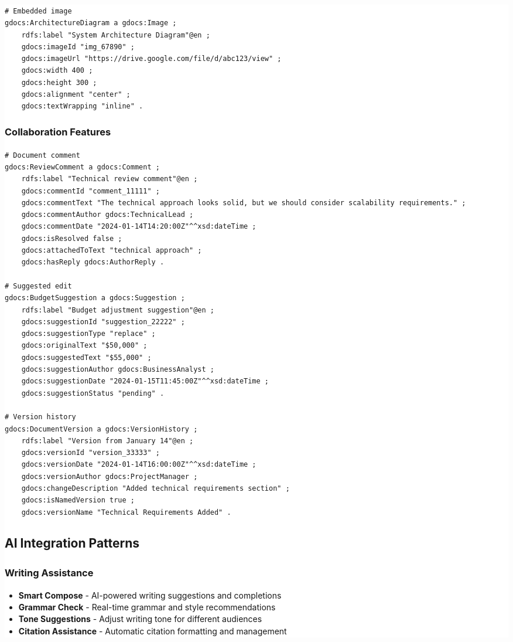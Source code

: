 ```turtle
# Embedded image
gdocs:ArchitectureDiagram a gdocs:Image ;
    rdfs:label "System Architecture Diagram"@en ;
    gdocs:imageId "img_67890" ;
    gdocs:imageUrl "https://drive.google.com/file/d/abc123/view" ;
    gdocs:width 400 ;
    gdocs:height 300 ;
    gdocs:alignment "center" ;
    gdocs:textWrapping "inline" .
```

### **Collaboration Features**
```turtle
# Document comment
gdocs:ReviewComment a gdocs:Comment ;
    rdfs:label "Technical review comment"@en ;
    gdocs:commentId "comment_11111" ;
    gdocs:commentText "The technical approach looks solid, but we should consider scalability requirements." ;
    gdocs:commentAuthor gdocs:TechnicalLead ;
    gdocs:commentDate "2024-01-14T14:20:00Z"^^xsd:dateTime ;
    gdocs:isResolved false ;
    gdocs:attachedToText "technical approach" ;
    gdocs:hasReply gdocs:AuthorReply .

# Suggested edit
gdocs:BudgetSuggestion a gdocs:Suggestion ;
    rdfs:label "Budget adjustment suggestion"@en ;
    gdocs:suggestionId "suggestion_22222" ;
    gdocs:suggestionType "replace" ;
    gdocs:originalText "$50,000" ;
    gdocs:suggestedText "$55,000" ;
    gdocs:suggestionAuthor gdocs:BusinessAnalyst ;
    gdocs:suggestionDate "2024-01-15T11:45:00Z"^^xsd:dateTime ;
    gdocs:suggestionStatus "pending" .

# Version history
gdocs:DocumentVersion a gdocs:VersionHistory ;
    rdfs:label "Version from January 14"@en ;
    gdocs:versionId "version_33333" ;
    gdocs:versionDate "2024-01-14T16:00:00Z"^^xsd:dateTime ;
    gdocs:versionAuthor gdocs:ProjectManager ;
    gdocs:changeDescription "Added technical requirements section" ;
    gdocs:isNamedVersion true ;
    gdocs:versionName "Technical Requirements Added" .
```

## AI Integration Patterns

### **Writing Assistance**
- **Smart Compose** - AI-powered writing suggestions and completions
- **Grammar Check** - Real-time grammar and style recommendations
- **Tone Suggestions** - Adjust writing tone for different audiences
- **Citation Assistance** - Automatic citation formatting and management
